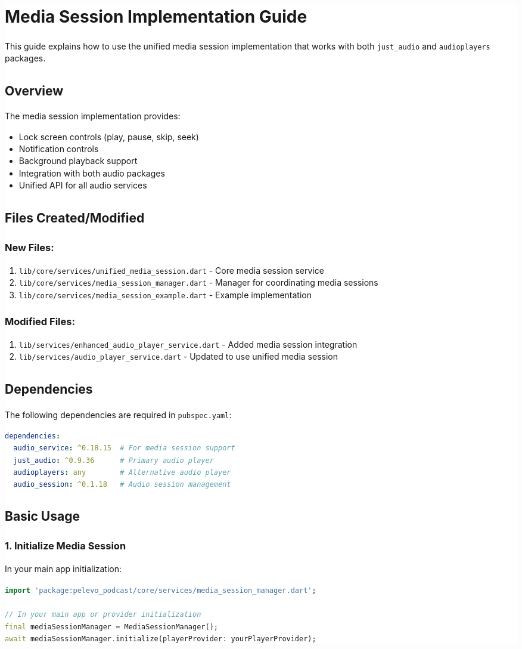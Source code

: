 # Media Session Implementation Guide

This guide explains how to use the unified media session implementation that works with both `just_audio` and `audioplayers` packages.

## Overview

The media session implementation provides:
- Lock screen controls (play, pause, skip, seek)
- Notification controls
- Background playback support
- Integration with both audio packages
- Unified API for all audio services

## Files Created/Modified

### New Files:
1. `lib/core/services/unified_media_session.dart` - Core media session service
2. `lib/core/services/media_session_manager.dart` - Manager for coordinating media sessions
3. `lib/core/services/media_session_example.dart` - Example implementation

### Modified Files:
1. `lib/services/enhanced_audio_player_service.dart` - Added media session integration
2. `lib/services/audio_player_service.dart` - Updated to use unified media session

## Dependencies

The following dependencies are required in `pubspec.yaml`:

```yaml
dependencies:
  audio_service: ^0.18.15  # For media session support
  just_audio: ^0.9.36      # Primary audio player
  audioplayers: any        # Alternative audio player
  audio_session: ^0.1.18   # Audio session management
```

## Basic Usage

### 1. Initialize Media Session

In your main app initialization:

```dart
import 'package:pelevo_podcast/core/services/media_session_manager.dart';

// In your main app or provider initialization
final mediaSessionManager = MediaSessionManager();
await mediaSessionManager.initialize(playerProvider: yourPlayerProvider);
```
